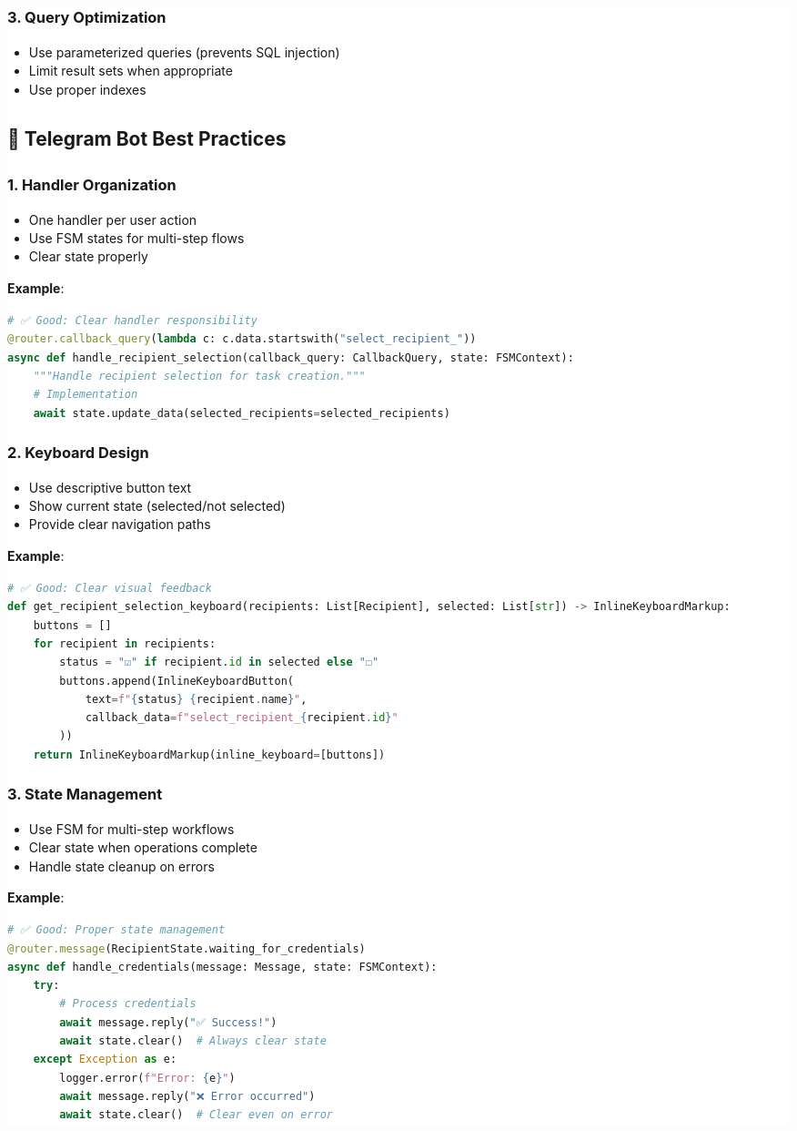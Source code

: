 ### 3. **Query Optimization**
- Use parameterized queries (prevents SQL injection)
- Limit result sets when appropriate
- Use proper indexes

## 🤖 **Telegram Bot Best Practices**

### 1. **Handler Organization**
- One handler per user action
- Use FSM states for multi-step flows
- Clear state properly

**Example**:
```python
# ✅ Good: Clear handler responsibility
@router.callback_query(lambda c: c.data.startswith("select_recipient_"))
async def handle_recipient_selection(callback_query: CallbackQuery, state: FSMContext):
    """Handle recipient selection for task creation."""
    # Implementation
    await state.update_data(selected_recipients=selected_recipients)
```

### 2. **Keyboard Design**
- Use descriptive button text
- Show current state (selected/not selected)
- Provide clear navigation paths

**Example**:
```python
# ✅ Good: Clear visual feedback
def get_recipient_selection_keyboard(recipients: List[Recipient], selected: List[str]) -> InlineKeyboardMarkup:
    buttons = []
    for recipient in recipients:
        status = "☑️" if recipient.id in selected else "☐"
        buttons.append(InlineKeyboardButton(
            text=f"{status} {recipient.name}",
            callback_data=f"select_recipient_{recipient.id}"
        ))
    return InlineKeyboardMarkup(inline_keyboard=[buttons])
```

### 3. **State Management**
- Use FSM for multi-step workflows
- Clear state when operations complete
- Handle state cleanup on errors

**Example**:
```python
# ✅ Good: Proper state management
@router.message(RecipientState.waiting_for_credentials)
async def handle_credentials(message: Message, state: FSMContext):
    try:
        # Process credentials
        await message.reply("✅ Success!")
        await state.clear()  # Always clear state
    except Exception as e:
        logger.error(f"Error: {e}")
        await message.reply("❌ Error occurred")
        await state.clear()  # Clear even on error
```

